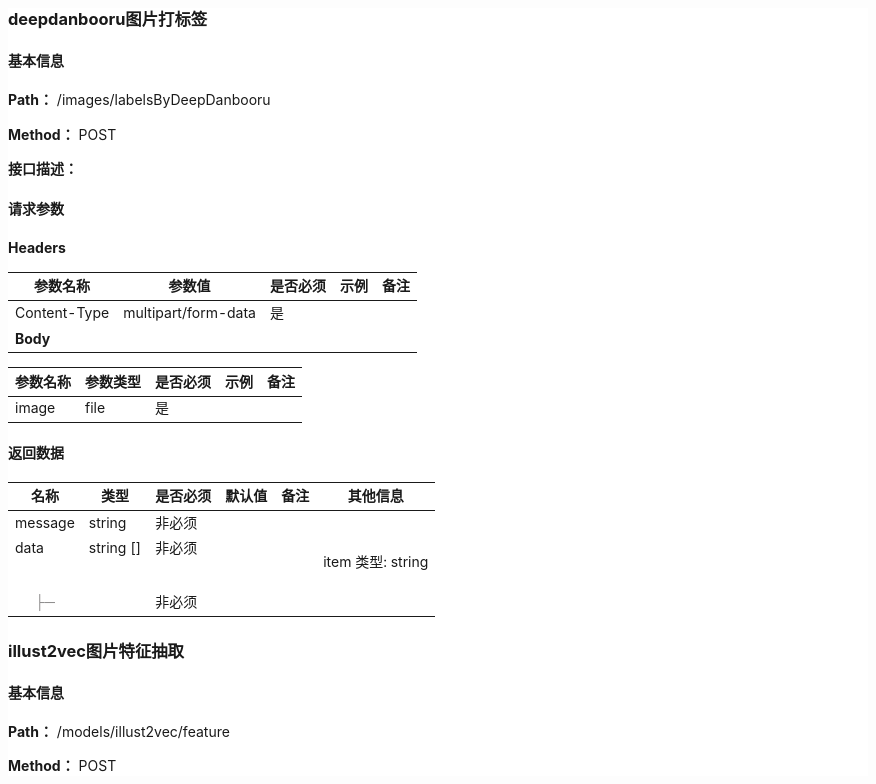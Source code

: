 
### deepdanbooru图片打标签


#### 基本信息

**Path：** /images/labelsByDeepDanbooru

**Method：** POST

**接口描述：**


#### 请求参数

**Headers**

| 参数名称     | 参数值              | 是否必须 | 示例 | 备注 |
| ------------ | ------------------- | -------- | ---- | ---- |
| Content-Type | multipart/form-data | 是       |      |      |
| **Body**     |                     |          |      |      |

| 参数名称 | 参数类型 | 是否必须 | 示例 | 备注 |
| -------- | -------- | -------- | ---- | ---- |
| image    | file     | 是       |      |      |

#### 返回数据

<table>
  <thead class="ant-table-thead">
    <tr>
      <th key=name>名称</th><th key=type>类型</th><th key=required>是否必须</th><th key=default>默认值</th><th key=desc>备注</th><th key=sub>其他信息</th>
    </tr>
  </thead><tbody className="ant-table-tbody"><tr key=0-0><td key=0><span style="padding-left: 0px"><span style="color: #8c8a8a"></span> message</span></td><td key=1><span>string</span></td><td key=2>非必须</td><td key=3></td><td key=4><span style="white-space: pre-wrap"></span></td><td key=5></td></tr><tr key=0-1><td key=0><span style="padding-left: 0px"><span style="color: #8c8a8a"></span> data</span></td><td key=1><span>string []</span></td><td key=2>非必须</td><td key=3></td><td key=4><span style="white-space: pre-wrap"></span></td><td key=5><p key=3><span style="font-weight: '700'">item 类型: </span><span>string</span></p></td></tr><tr key=array-38><td key=0><span style="padding-left: 20px"><span style="color: #8c8a8a">├─</span> </span></td><td key=1><span></span></td><td key=2>非必须</td><td key=3></td><td key=4><span style="white-space: pre-wrap"></span></td><td key=5></td></tr>
               </tbody>
              </table>


### illust2vec图片特征抽取

#### 基本信息

**Path：** /models/illust2vec/feature

**Method：** POST
